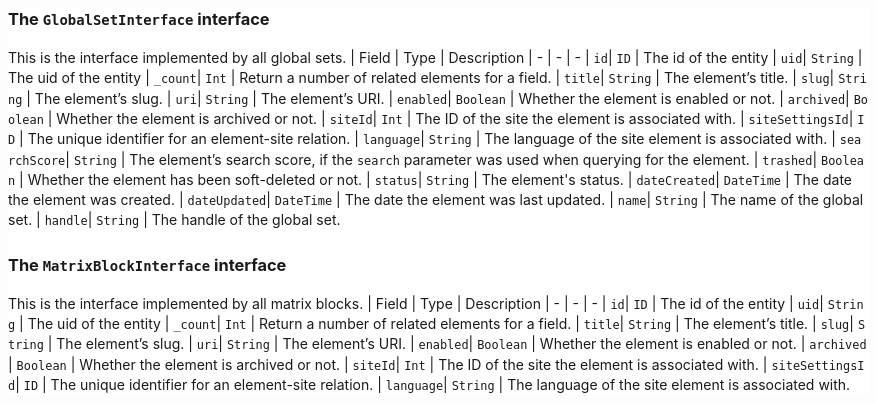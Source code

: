 
### The `GlobalSetInterface` interface
This is the interface implemented by all global sets.
| Field | Type | Description
| - | - | -
| `id`| `ID` | The id of the entity
| `uid`| `String` | The uid of the entity
| `_count`| `Int` | Return a number of related elements for a field.
| `title`| `String` | The element’s title.
| `slug`| `String` | The element’s slug.
| `uri`| `String` | The element’s URI.
| `enabled`| `Boolean` | Whether the element is enabled or not.
| `archived`| `Boolean` | Whether the element is archived or not.
| `siteId`| `Int` | The ID of the site the element is associated with.
| `siteSettingsId`| `ID` | The unique identifier for an element-site relation.
| `language`| `String` | The language of the site element is associated with.
| `searchScore`| `String` | The element’s search score, if the `search` parameter was used when querying for the element.
| `trashed`| `Boolean` | Whether the element has been soft-deleted or not.
| `status`| `String` | The element's status.
| `dateCreated`| `DateTime` | The date the element was created.
| `dateUpdated`| `DateTime` | The date the element was last updated.
| `name`| `String` | The name of the global set.
| `handle`| `String` | The handle of the global set.


### The `MatrixBlockInterface` interface
This is the interface implemented by all matrix blocks.
| Field | Type | Description
| - | - | -
| `id`| `ID` | The id of the entity
| `uid`| `String` | The uid of the entity
| `_count`| `Int` | Return a number of related elements for a field.
| `title`| `String` | The element’s title.
| `slug`| `String` | The element’s slug.
| `uri`| `String` | The element’s URI.
| `enabled`| `Boolean` | Whether the element is enabled or not.
| `archived`| `Boolean` | Whether the element is archived or not.
| `siteId`| `Int` | The ID of the site the element is associated with.
| `siteSettingsId`| `ID` | The unique identifier for an element-site relation.
| `language`| `String` | The language of the site element is associated with.